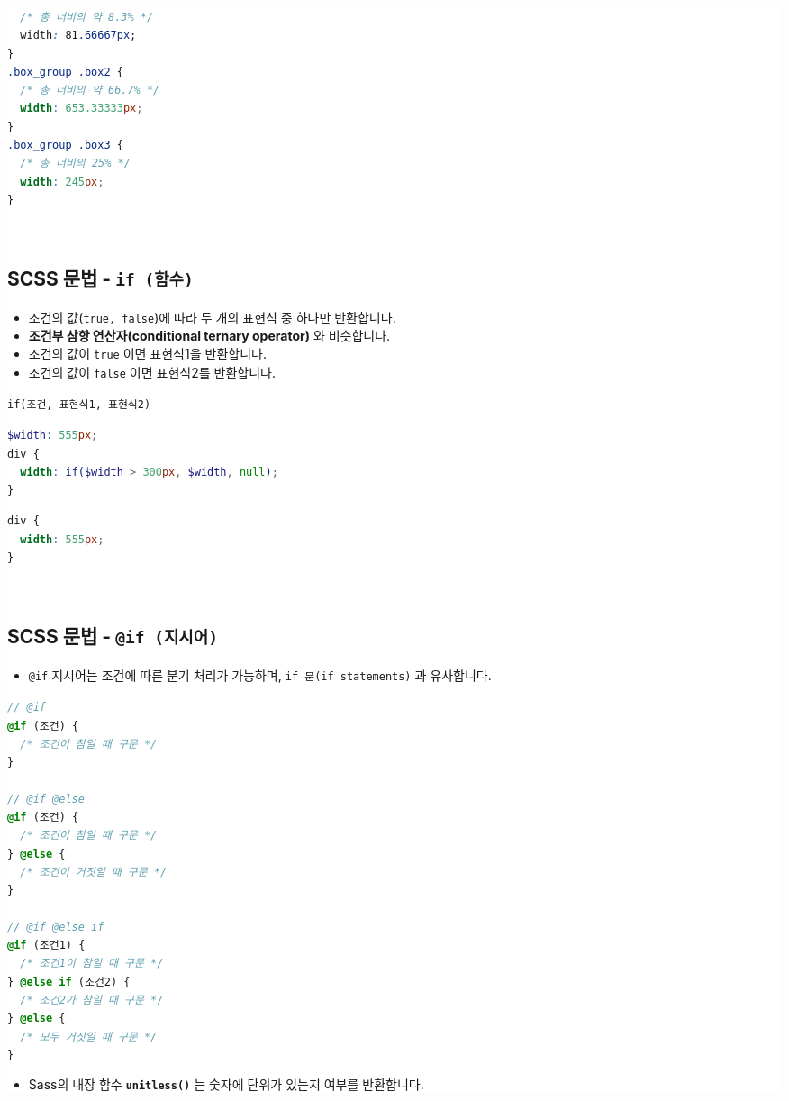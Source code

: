 ```css
  /* 총 너비의 약 8.3% */
  width: 81.66667px;
}
.box_group .box2 {
  /* 총 너비의 약 66.7% */
  width: 653.33333px;
}
.box_group .box3 {
  /* 총 너비의 25% */
  width: 245px;
}
```

<br/>


## **SCSS 문법 - `if (함수)`**
- 조건의 값(`true, false`)에 따라 두 개의 표현식 중 하나만 반환합니다.
- **조건부 삼항 연산자(conditional ternary operator)** 와 비슷합니다.
- 조건의 값이 `true` 이면 표현식1을 반환합니다.
- 조건의 값이 `false` 이면 표현식2를 반환합니다.

```
if(조건, 표현식1, 표현식2)
```
```scss
$width: 555px;
div {
  width: if($width > 300px, $width, null);
}
```
```scss
div {
  width: 555px;
}
```

<br/>


## **SCSS 문법 - `@if (지시어)`**
- `@if` 지시어는 조건에 따른 분기 처리가 가능하며, `if 문(if statements)` 과 유사합니다.

```scss
// @if
@if (조건) {
  /* 조건이 참일 때 구문 */
}

// @if @else
@if (조건) {
  /* 조건이 참일 때 구문 */
} @else {
  /* 조건이 거짓일 때 구문 */
}

// @if @else if
@if (조건1) {
  /* 조건1이 참일 때 구문 */
} @else if (조건2) {
  /* 조건2가 참일 때 구문 */
} @else {
  /* 모두 거짓일 때 구문 */
}
```
- Sass의 내장 함수 **`unitless()`** 는 숫자에 단위가 있는지 여부를 반환합니다.